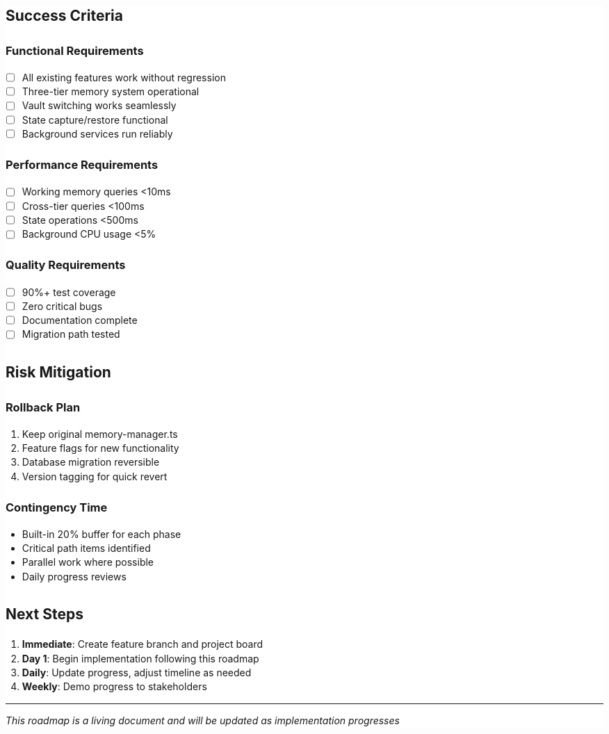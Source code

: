 ## Success Criteria

### Functional Requirements
- [ ] All existing features work without regression
- [ ] Three-tier memory system operational
- [ ] Vault switching works seamlessly
- [ ] State capture/restore functional
- [ ] Background services run reliably

### Performance Requirements
- [ ] Working memory queries <10ms
- [ ] Cross-tier queries <100ms
- [ ] State operations <500ms
- [ ] Background CPU usage <5%

### Quality Requirements
- [ ] 90%+ test coverage
- [ ] Zero critical bugs
- [ ] Documentation complete
- [ ] Migration path tested

## Risk Mitigation

### Rollback Plan
1. Keep original memory-manager.ts
2. Feature flags for new functionality
3. Database migration reversible
4. Version tagging for quick revert

### Contingency Time
- Built-in 20% buffer for each phase
- Critical path items identified
- Parallel work where possible
- Daily progress reviews

## Next Steps

1. **Immediate**: Create feature branch and project board
2. **Day 1**: Begin implementation following this roadmap
3. **Daily**: Update progress, adjust timeline as needed
4. **Weekly**: Demo progress to stakeholders

---
*This roadmap is a living document and will be updated as implementation progresses*